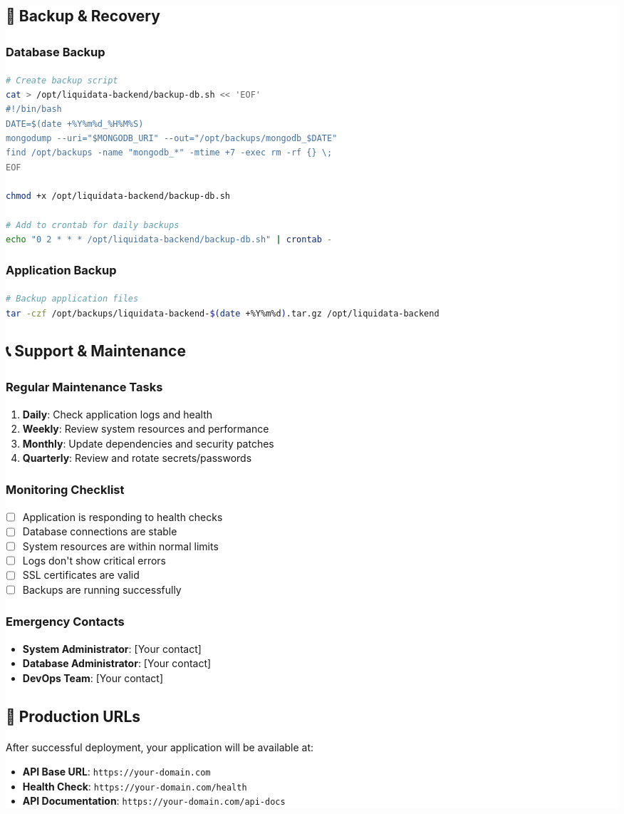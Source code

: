 ## 🔄 Backup & Recovery

### Database Backup
```bash
# Create backup script
cat > /opt/liquidata-backend/backup-db.sh << 'EOF'
#!/bin/bash
DATE=$(date +%Y%m%d_%H%M%S)
mongodump --uri="$MONGODB_URI" --out="/opt/backups/mongodb_$DATE"
find /opt/backups -name "mongodb_*" -mtime +7 -exec rm -rf {} \;
EOF

chmod +x /opt/liquidata-backend/backup-db.sh

# Add to crontab for daily backups
echo "0 2 * * * /opt/liquidata-backend/backup-db.sh" | crontab -
```

### Application Backup
```bash
# Backup application files
tar -czf /opt/backups/liquidata-backend-$(date +%Y%m%d).tar.gz /opt/liquidata-backend
```

## 📞 Support & Maintenance

### Regular Maintenance Tasks
1. **Daily**: Check application logs and health
2. **Weekly**: Review system resources and performance
3. **Monthly**: Update dependencies and security patches
4. **Quarterly**: Review and rotate secrets/passwords

### Monitoring Checklist
- [ ] Application is responding to health checks
- [ ] Database connections are stable
- [ ] System resources are within normal limits
- [ ] Logs don't show critical errors
- [ ] SSL certificates are valid
- [ ] Backups are running successfully

### Emergency Contacts
- **System Administrator**: [Your contact]
- **Database Administrator**: [Your contact]
- **DevOps Team**: [Your contact]

## 🎯 Production URLs

After successful deployment, your application will be available at:
- **API Base URL**: `https://your-domain.com`
- **Health Check**: `https://your-domain.com/health`
- **API Documentation**: `https://your-domain.com/api-docs`
